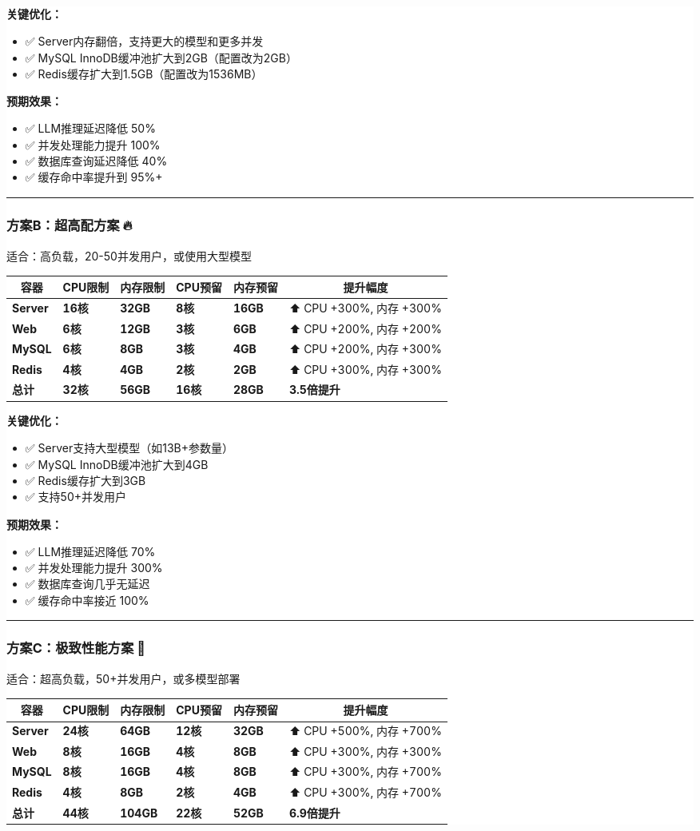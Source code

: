 **关键优化：**
- ✅ Server内存翻倍，支持更大的模型和更多并发
- ✅ MySQL InnoDB缓冲池扩大到2GB（配置改为2GB）
- ✅ Redis缓存扩大到1.5GB（配置改为1536MB）

**预期效果：**
- ✅ LLM推理延迟降低 50%
- ✅ 并发处理能力提升 100%
- ✅ 数据库查询延迟降低 40%
- ✅ 缓存命中率提升到 95%+

---

### **方案B：超高配方案** 🔥

适合：高负载，20-50并发用户，或使用大型模型

| 容器 | CPU限制 | 内存限制 | CPU预留 | 内存预留 | 提升幅度 |
|------|---------|----------|---------|----------|----------|
| **Server** | **16核** | **32GB** | **8核** | **16GB** | ⬆️ CPU +300%, 内存 +300% |
| **Web** | **6核** | **12GB** | **3核** | **6GB** | ⬆️ CPU +200%, 内存 +200% |
| **MySQL** | **6核** | **8GB** | **3核** | **4GB** | ⬆️ CPU +200%, 内存 +300% |
| **Redis** | **4核** | **4GB** | **2核** | **2GB** | ⬆️ CPU +300%, 内存 +300% |
| **总计** | **32核** | **56GB** | **16核** | **28GB** | **3.5倍提升** |

**关键优化：**
- ✅ Server支持大型模型（如13B+参数量）
- ✅ MySQL InnoDB缓冲池扩大到4GB
- ✅ Redis缓存扩大到3GB
- ✅ 支持50+并发用户

**预期效果：**
- ✅ LLM推理延迟降低 70%
- ✅ 并发处理能力提升 300%
- ✅ 数据库查询几乎无延迟
- ✅ 缓存命中率接近 100%

---

### **方案C：极致性能方案** 🚀

适合：超高负载，50+并发用户，或多模型部署

| 容器 | CPU限制 | 内存限制 | CPU预留 | 内存预留 | 提升幅度 |
|------|---------|----------|---------|----------|----------|
| **Server** | **24核** | **64GB** | **12核** | **32GB** | ⬆️ CPU +500%, 内存 +700% |
| **Web** | **8核** | **16GB** | **4核** | **8GB** | ⬆️ CPU +300%, 内存 +300% |
| **MySQL** | **8核** | **16GB** | **4核** | **8GB** | ⬆️ CPU +300%, 内存 +700% |
| **Redis** | **4核** | **8GB** | **2核** | **4GB** | ⬆️ CPU +300%, 内存 +700% |
| **总计** | **44核** | **104GB** | **22核** | **52GB** | **6.9倍提升** |
